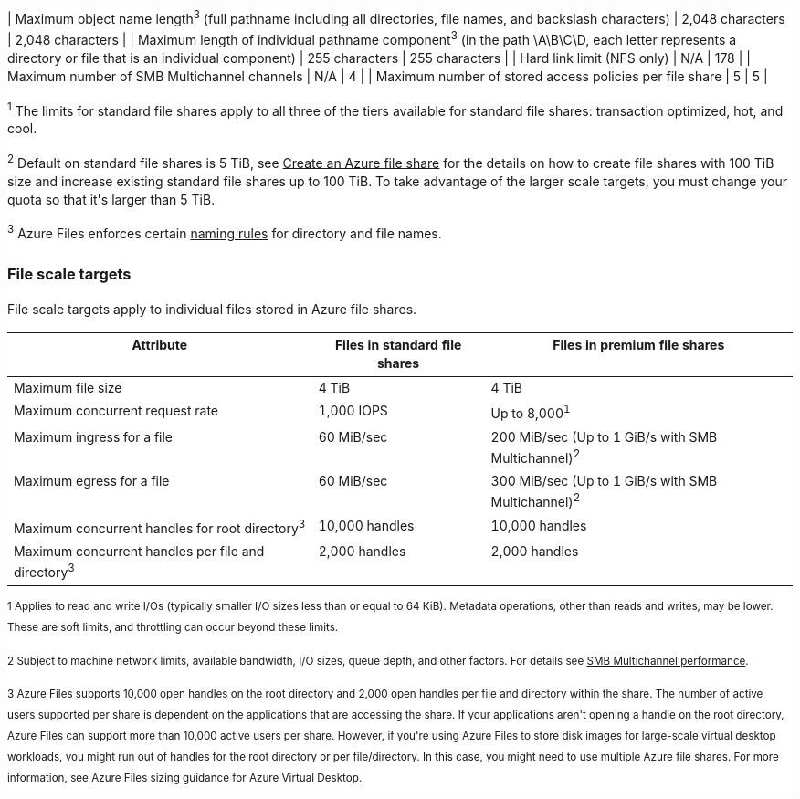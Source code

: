 | Maximum object name length<sup>3</sup> (full pathname including all directories, file names, and backslash characters) | 2,048 characters | 2,048 characters |
| Maximum length of individual pathname component<sup>3</sup> (in the path \A\B\C\D, each letter represents a directory or file that is an individual component) | 255 characters | 255 characters |
| Hard link limit (NFS only) | N/A | 178 |
| Maximum number of SMB Multichannel channels | N/A | 4 |
| Maximum number of stored access policies per file share | 5 | 5 |

<sup>1</sup> The limits for standard file shares apply to all three of the tiers available for standard file shares: transaction optimized, hot, and cool.

<sup>2</sup> Default on standard file shares is 5 TiB, see [Create an Azure file share](./storage-how-to-create-file-share.md) for the details on how to create file shares with 100 TiB size and increase existing standard file shares up to 100 TiB. To take advantage of the larger scale targets, you must change your quota so that it's larger than 5 TiB.

<sup>3</sup> Azure Files enforces certain [naming rules](/rest/api/storageservices/naming-and-referencing-shares--directories--files--and-metadata#directory-and-file-names) for directory and file names.

### File scale targets

File scale targets apply to individual files stored in Azure file shares.

| Attribute | Files in standard file shares  | Files in premium file shares  |
|-|-|-|
| Maximum file size | 4 TiB | 4 TiB |
| Maximum concurrent request rate | 1,000 IOPS | Up to 8,000<sup>1</sup> |
| Maximum ingress for a file | 60 MiB/sec | 200 MiB/sec (Up to 1 GiB/s with SMB Multichannel)<sup>2</sup> |
| Maximum egress for a file | 60 MiB/sec | 300 MiB/sec (Up to 1 GiB/s with SMB Multichannel)<sup>2</sup> |
| Maximum concurrent handles for root directory<sup>3</sup> | 10,000 handles | 10,000 handles  |
| Maximum concurrent handles per file and directory<sup>3</sup> | 2,000 handles | 2,000 handles |

<sup>1 Applies to read and write I/Os (typically smaller I/O sizes less than or equal to 64 KiB). Metadata operations, other than reads and writes, may be lower. These are soft limits, and throttling can occur beyond these limits.</sup>

<sup>2 Subject to machine network limits, available bandwidth, I/O sizes, queue depth, and other factors. For details see [SMB Multichannel performance](./smb-performance.md).</sup>

<sup>3 Azure Files supports 10,000 open handles on the root directory and 2,000 open handles per file and directory within the share. The number of active users supported per share is dependent on the applications that are accessing the share. If your applications aren't opening a handle on the root directory, Azure Files can support more than 10,000 active users per share. However, if you're using Azure Files to store disk images for large-scale virtual desktop workloads, you might run out of handles for the root directory or per file/directory. In this case, you might need to use multiple Azure file shares. For more information, see [Azure Files sizing guidance for Azure Virtual Desktop](#azure-files-sizing-guidance-for-azure-virtual-desktop).</sup>
